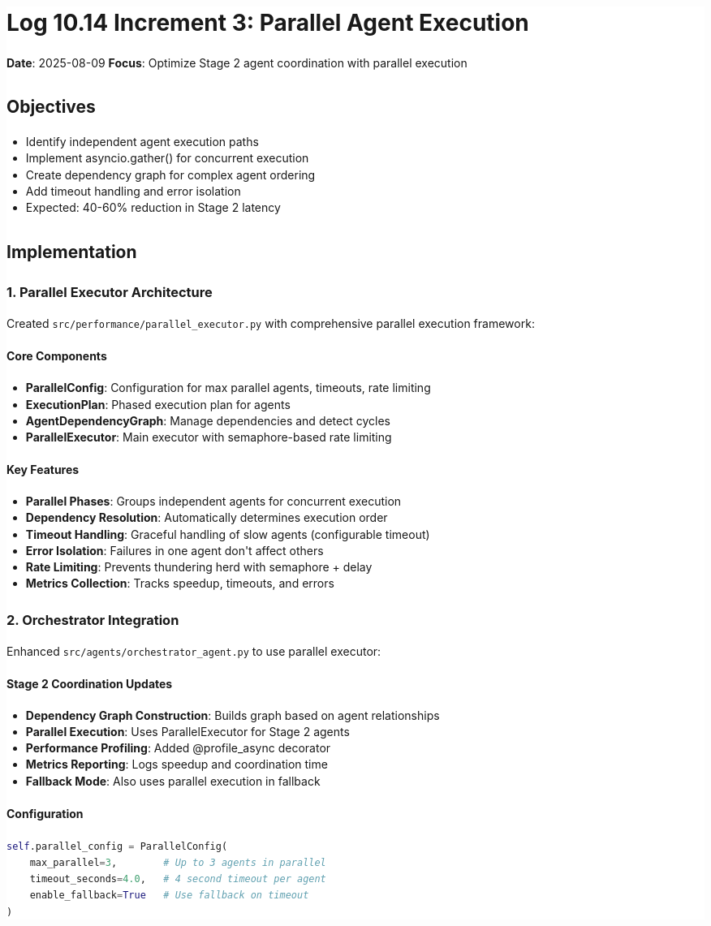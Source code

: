 # Log 10.14 Increment 3: Parallel Agent Execution

**Date**: 2025-08-09
**Focus**: Optimize Stage 2 agent coordination with parallel execution

## Objectives
- Identify independent agent execution paths
- Implement asyncio.gather() for concurrent execution
- Create dependency graph for complex agent ordering
- Add timeout handling and error isolation
- Expected: 40-60% reduction in Stage 2 latency

## Implementation

### 1. Parallel Executor Architecture

Created `src/performance/parallel_executor.py` with comprehensive parallel execution framework:

#### Core Components
- **ParallelConfig**: Configuration for max parallel agents, timeouts, rate limiting
- **ExecutionPlan**: Phased execution plan for agents
- **AgentDependencyGraph**: Manage dependencies and detect cycles
- **ParallelExecutor**: Main executor with semaphore-based rate limiting

#### Key Features
- **Parallel Phases**: Groups independent agents for concurrent execution
- **Dependency Resolution**: Automatically determines execution order
- **Timeout Handling**: Graceful handling of slow agents (configurable timeout)
- **Error Isolation**: Failures in one agent don't affect others
- **Rate Limiting**: Prevents thundering herd with semaphore + delay
- **Metrics Collection**: Tracks speedup, timeouts, and errors

### 2. Orchestrator Integration

Enhanced `src/agents/orchestrator_agent.py` to use parallel executor:

#### Stage 2 Coordination Updates
- **Dependency Graph Construction**: Builds graph based on agent relationships
- **Parallel Execution**: Uses ParallelExecutor for Stage 2 agents
- **Performance Profiling**: Added @profile_async decorator
- **Metrics Reporting**: Logs speedup and coordination time
- **Fallback Mode**: Also uses parallel execution in fallback

#### Configuration
```python
self.parallel_config = ParallelConfig(
    max_parallel=3,        # Up to 3 agents in parallel
    timeout_seconds=4.0,   # 4 second timeout per agent
    enable_fallback=True   # Use fallback on timeout
)
```

